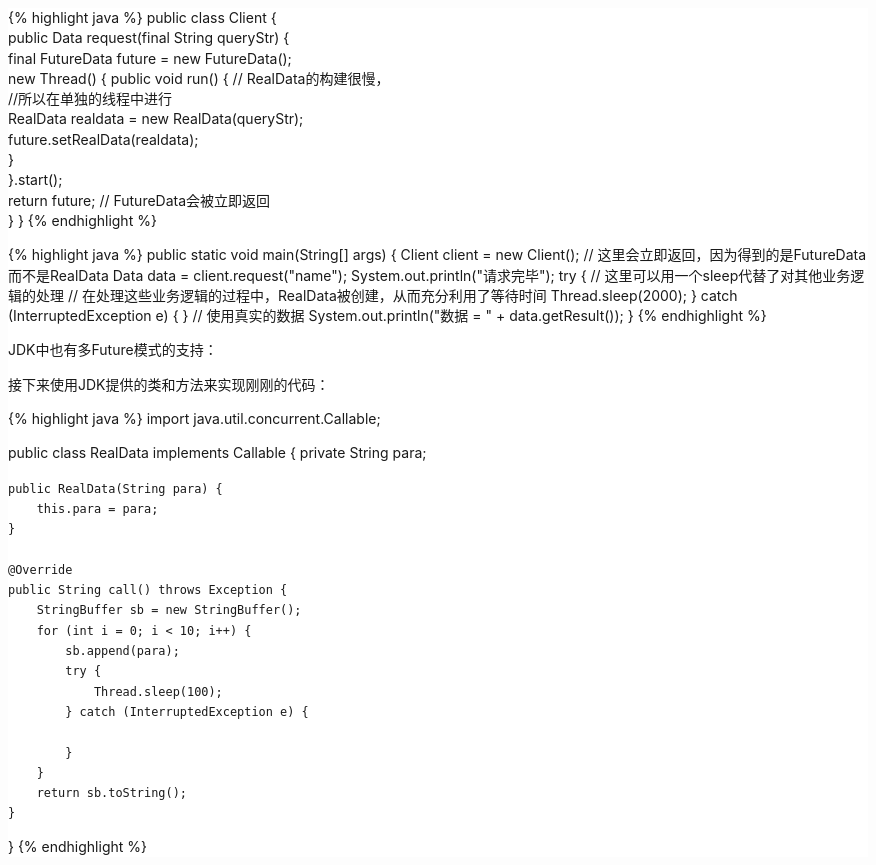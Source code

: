 {% highlight java %}
public class Client {     
	public Data request(final String queryStr) {         
		final FutureData future = new FutureData();         
		new Thread() {
			public void run() 
			{
				// RealData的构建很慢，           
				//所以在单独的线程中进行                
				RealData realdata = new RealData(queryStr);                 
				future.setRealData(realdata);             
			}                                                        
		}.start();         
		return future; // FutureData会被立即返回     
	} 
}
{% endhighlight %}

{% highlight java %}
public static void main(String[] args) {
		Client client = new Client();
		// 这里会立即返回，因为得到的是FutureData而不是RealData
		Data data = client.request("name");
		System.out.println("请求完毕");
		try {
			// 这里可以用一个sleep代替了对其他业务逻辑的处理
			// 在处理这些业务逻辑的过程中，RealData被创建，从而充分利用了等待时间
			Thread.sleep(2000);
		} catch (InterruptedException e) {
		}
		// 使用真实的数据
		System.out.println("数据 = " + data.getResult());
	}
{% endhighlight %}

JDK中也有多Future模式的支持：

接下来使用JDK提供的类和方法来实现刚刚的代码：

{% highlight java %}
import java.util.concurrent.Callable;

public class RealData implements Callable<String> {
	private String para;

	public RealData(String para) {
		this.para = para;
	}

	@Override
	public String call() throws Exception {
		StringBuffer sb = new StringBuffer();
		for (int i = 0; i < 10; i++) {
			sb.append(para);
			try {
				Thread.sleep(100);
			} catch (InterruptedException e) {

			}
		}
		return sb.toString();
	}
}
{% endhighlight %}
